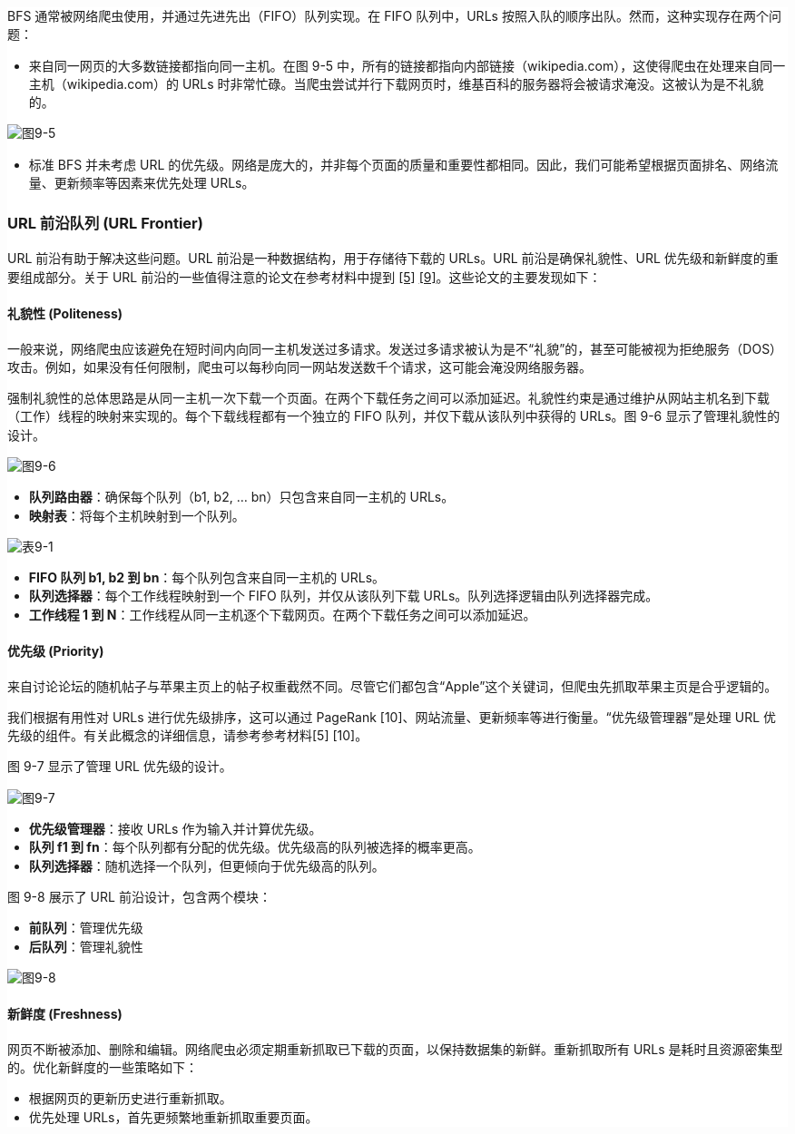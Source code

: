 BFS 通常被网络爬虫使用，并通过先进先出（FIFO）队列实现。在 FIFO 队列中，URLs 按照入队的顺序出队。然而，这种实现存在两个问题：
- 来自同一网页的大多数链接都指向同一主机。在图 9-5 中，所有的链接都指向内部链接（wikipedia.com），这使得爬虫在处理来自同一主机（wikipedia.com）的 URLs 时非常忙碌。当爬虫尝试并行下载网页时，维基百科的服务器将会被请求淹没。这被认为是不礼貌的。

![图9-5](/insider/f9-5.png)

- 标准 BFS 并未考虑 URL 的优先级。网络是庞大的，并非每个页面的质量和重要性都相同。因此，我们可能希望根据页面排名、网络流量、更新频率等因素来优先处理 URLs。

### URL 前沿队列 (URL Frontier)
URL 前沿有助于解决这些问题。URL 前沿是一种数据结构，用于存储待下载的 URLs。URL 前沿是确保礼貌性、URL 优先级和新鲜度的重要组成部分。关于 URL 前沿的一些值得注意的论文在参考材料中提到 [[5]](http://infolab.stanford.edu/~olston/publications/crawling_survey.pdf) [[9]](https://www.ics.uci.edu/~lopes/teaching/cs221W12/slides/Lecture05.pdf)。这些论文的主要发现如下：

#### 礼貌性 (Politeness)
一般来说，网络爬虫应该避免在短时间内向同一主机发送过多请求。发送过多请求被认为是不“礼貌”的，甚至可能被视为拒绝服务（DOS）攻击。例如，如果没有任何限制，爬虫可以每秒向同一网站发送数千个请求，这可能会淹没网络服务器。

强制礼貌性的总体思路是从同一主机一次下载一个页面。在两个下载任务之间可以添加延迟。礼貌性约束是通过维护从网站主机名到下载（工作）线程的映射来实现的。每个下载线程都有一个独立的 FIFO 队列，并仅下载从该队列中获得的 URLs。图 9-6 显示了管理礼貌性的设计。

![图9-6](/insider/f9-6.png)

- **队列路由器**：确保每个队列（b1, b2, … bn）只包含来自同一主机的 URLs。
- **映射表**：将每个主机映射到一个队列。

![表9-1](/insider/t9-1.png)

- **FIFO 队列 b1, b2 到 bn**：每个队列包含来自同一主机的 URLs。
- **队列选择器**：每个工作线程映射到一个 FIFO 队列，并仅从该队列下载 URLs。队列选择逻辑由队列选择器完成。
- **工作线程 1 到 N**：工作线程从同一主机逐个下载网页。在两个下载任务之间可以添加延迟。

#### 优先级 (Priority)
来自讨论论坛的随机帖子与苹果主页上的帖子权重截然不同。尽管它们都包含“Apple”这个关键词，但爬虫先抓取苹果主页是合乎逻辑的。

我们根据有用性对 URLs 进行优先级排序，这可以通过 PageRank [10]、网站流量、更新频率等进行衡量。“优先级管理器”是处理 URL 优先级的组件。有关此概念的详细信息，请参考参考材料[5] [10]。

图 9-7 显示了管理 URL 优先级的设计。

![图9-7](/insider/f9-7.png)

- **优先级管理器**：接收 URLs 作为输入并计算优先级。
- **队列 f1 到 fn**：每个队列都有分配的优先级。优先级高的队列被选择的概率更高。
- **队列选择器**：随机选择一个队列，但更倾向于优先级高的队列。

图 9-8 展示了 URL 前沿设计，包含两个模块：
- **前队列**：管理优先级
- **后队列**：管理礼貌性

![图9-8](/insider/f9-8.png)

#### 新鲜度 (Freshness)
网页不断被添加、删除和编辑。网络爬虫必须定期重新抓取已下载的页面，以保持数据集的新鲜。重新抓取所有 URLs 是耗时且资源密集型的。优化新鲜度的一些策略如下：
- 根据网页的更新历史进行重新抓取。
- 优先处理 URLs，首先更频繁地重新抓取重要页面。
